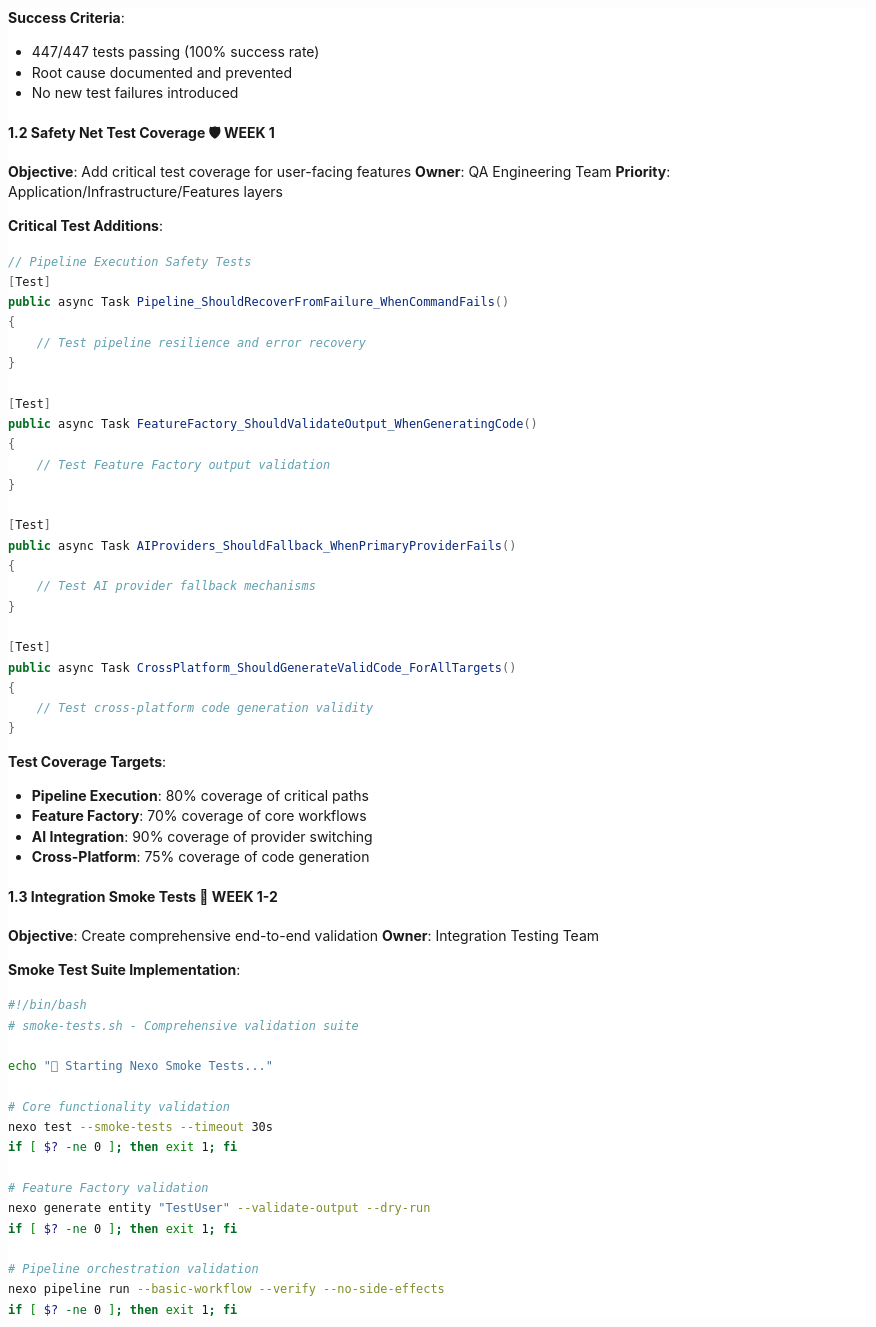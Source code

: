 **Success Criteria**:
- 447/447 tests passing (100% success rate)
- Root cause documented and prevented
- No new test failures introduced

#### 1.2 Safety Net Test Coverage 🛡️ **WEEK 1**
**Objective**: Add critical test coverage for user-facing features
**Owner**: QA Engineering Team
**Priority**: Application/Infrastructure/Features layers

**Critical Test Additions**:
```csharp
// Pipeline Execution Safety Tests
[Test]
public async Task Pipeline_ShouldRecoverFromFailure_WhenCommandFails()
{
    // Test pipeline resilience and error recovery
}

[Test] 
public async Task FeatureFactory_ShouldValidateOutput_WhenGeneratingCode()
{
    // Test Feature Factory output validation
}

[Test]
public async Task AIProviders_ShouldFallback_WhenPrimaryProviderFails()
{
    // Test AI provider fallback mechanisms
}

[Test]
public async Task CrossPlatform_ShouldGenerateValidCode_ForAllTargets()
{
    // Test cross-platform code generation validity
}
```

**Test Coverage Targets**:
- **Pipeline Execution**: 80% coverage of critical paths
- **Feature Factory**: 70% coverage of core workflows
- **AI Integration**: 90% coverage of provider switching
- **Cross-Platform**: 75% coverage of code generation

#### 1.3 Integration Smoke Tests 🧪 **WEEK 1-2**
**Objective**: Create comprehensive end-to-end validation
**Owner**: Integration Testing Team

**Smoke Test Suite Implementation**:
```bash
#!/bin/bash
# smoke-tests.sh - Comprehensive validation suite

echo "🚀 Starting Nexo Smoke Tests..."

# Core functionality validation
nexo test --smoke-tests --timeout 30s
if [ $? -ne 0 ]; then exit 1; fi

# Feature Factory validation
nexo generate entity "TestUser" --validate-output --dry-run
if [ $? -ne 0 ]; then exit 1; fi

# Pipeline orchestration validation  
nexo pipeline run --basic-workflow --verify --no-side-effects
if [ $? -ne 0 ]; then exit 1; fi
```